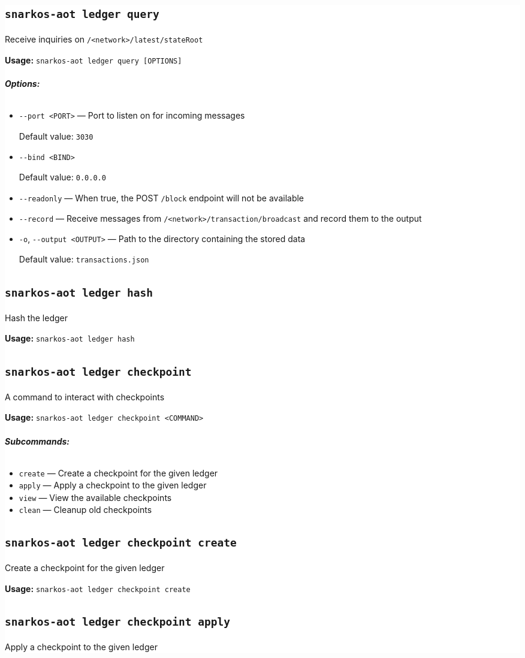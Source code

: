 

## `snarkos-aot ledger query`

Receive inquiries on `/<network>/latest/stateRoot`

**Usage:** `snarkos-aot ledger query [OPTIONS]`

###### **Options:**

* `--port <PORT>` — Port to listen on for incoming messages

  Default value: `3030`
* `--bind <BIND>`

  Default value: `0.0.0.0`
* `--readonly` — When true, the POST `/block` endpoint will not be available
* `--record` — Receive messages from `/<network>/transaction/broadcast` and record them to the output
* `-o`, `--output <OUTPUT>` — Path to the directory containing the stored data

  Default value: `transactions.json`



## `snarkos-aot ledger hash`

Hash the ledger

**Usage:** `snarkos-aot ledger hash`



## `snarkos-aot ledger checkpoint`

A command to interact with checkpoints

**Usage:** `snarkos-aot ledger checkpoint <COMMAND>`

###### **Subcommands:**

* `create` — Create a checkpoint for the given ledger
* `apply` — Apply a checkpoint to the given ledger
* `view` — View the available checkpoints
* `clean` — Cleanup old checkpoints



## `snarkos-aot ledger checkpoint create`

Create a checkpoint for the given ledger

**Usage:** `snarkos-aot ledger checkpoint create`



## `snarkos-aot ledger checkpoint apply`

Apply a checkpoint to the given ledger
